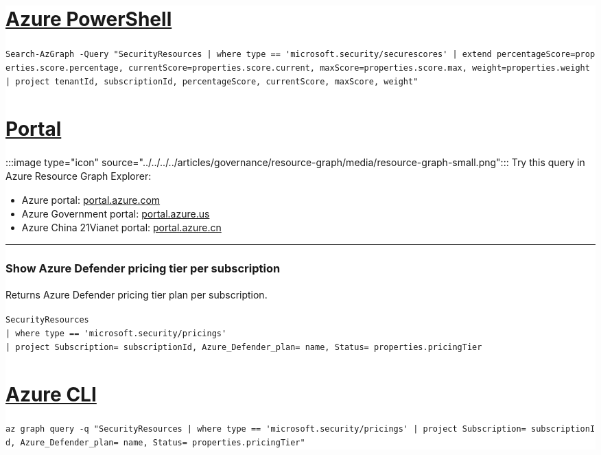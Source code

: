 # [Azure PowerShell](#tab/azure-powershell)

```azurepowershell-interactive
Search-AzGraph -Query "SecurityResources | where type == 'microsoft.security/securescores' | extend percentageScore=properties.score.percentage, currentScore=properties.score.current, maxScore=properties.score.max, weight=properties.weight | project tenantId, subscriptionId, percentageScore, currentScore, maxScore, weight"
```

# [Portal](#tab/azure-portal)

:::image type="icon" source="../../../../articles/governance/resource-graph/media/resource-graph-small.png"::: Try this query in Azure Resource Graph Explorer:

- Azure portal: <a href="https://portal.azure.com/?feature.customportal=false#blade/HubsExtension/ArgQueryBlade/query/SecurityResources%0a%7c%20where%20type%20%3d%3d%20%27microsoft.security%2fsecurescores%27%0a%7c%20extend%20percentageScore%3dproperties.score.percentage%2c%0a%09currentScore%3dproperties.score.current%2c%0a%09maxScore%3dproperties.score.max%2c%0a%09weight%3dproperties.weight%0a%7c%20project%20tenantId%2c%20subscriptionId%2c%20percentageScore%2c%20currentScore%2c%20maxScore%2c%20weight" target="_blank">portal.azure.com</a>
- Azure Government portal: <a href="https://portal.azure.us/?feature.customportal=false#blade/HubsExtension/ArgQueryBlade/query/SecurityResources%0a%7c%20where%20type%20%3d%3d%20%27microsoft.security%2fsecurescores%27%0a%7c%20extend%20percentageScore%3dproperties.score.percentage%2c%0a%09currentScore%3dproperties.score.current%2c%0a%09maxScore%3dproperties.score.max%2c%0a%09weight%3dproperties.weight%0a%7c%20project%20tenantId%2c%20subscriptionId%2c%20percentageScore%2c%20currentScore%2c%20maxScore%2c%20weight" target="_blank">portal.azure.us</a>
- Azure China 21Vianet portal: <a href="https://portal.azure.cn/?feature.customportal=false#blade/HubsExtension/ArgQueryBlade/query/SecurityResources%0a%7c%20where%20type%20%3d%3d%20%27microsoft.security%2fsecurescores%27%0a%7c%20extend%20percentageScore%3dproperties.score.percentage%2c%0a%09currentScore%3dproperties.score.current%2c%0a%09maxScore%3dproperties.score.max%2c%0a%09weight%3dproperties.weight%0a%7c%20project%20tenantId%2c%20subscriptionId%2c%20percentageScore%2c%20currentScore%2c%20maxScore%2c%20weight" target="_blank">portal.azure.cn</a>

---

### Show Azure Defender pricing tier per subscription

Returns Azure Defender pricing tier plan per subscription.

```kusto
SecurityResources
| where type == 'microsoft.security/pricings'
| project Subscription= subscriptionId, Azure_Defender_plan= name, Status= properties.pricingTier
```

# [Azure CLI](#tab/azure-cli)

```azurecli-interactive
az graph query -q "SecurityResources | where type == 'microsoft.security/pricings' | project Subscription= subscriptionId, Azure_Defender_plan= name, Status= properties.pricingTier"
```
